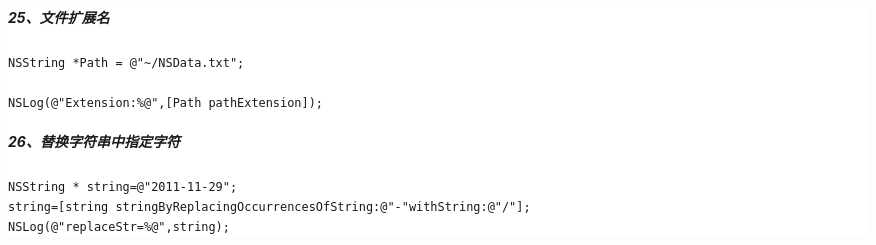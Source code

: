 ##### 25、文件扩展名

```objc
NSString *Path = @"~/NSData.txt";
 
NSLog(@"Extension:%@",[Path pathExtension]);
```

 
##### 26、替换字符串中指定字符

```objc
NSString * string=@"2011-11-29";
string=[string stringByReplacingOccurrencesOfString:@"-"withString:@"/"];
NSLog(@"replaceStr=%@",string);
```